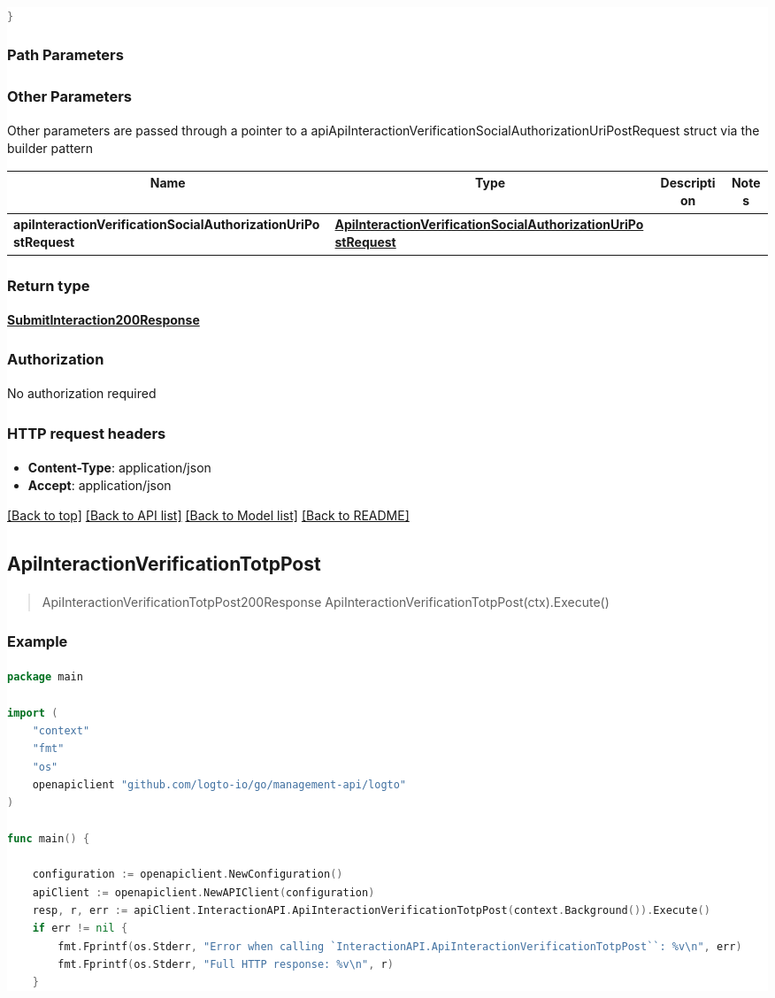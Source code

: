 ```go
}
```

### Path Parameters



### Other Parameters

Other parameters are passed through a pointer to a apiApiInteractionVerificationSocialAuthorizationUriPostRequest struct via the builder pattern


Name | Type | Description  | Notes
------------- | ------------- | ------------- | -------------
 **apiInteractionVerificationSocialAuthorizationUriPostRequest** | [**ApiInteractionVerificationSocialAuthorizationUriPostRequest**](ApiInteractionVerificationSocialAuthorizationUriPostRequest.md) |  | 

### Return type

[**SubmitInteraction200Response**](SubmitInteraction200Response.md)

### Authorization

No authorization required

### HTTP request headers

- **Content-Type**: application/json
- **Accept**: application/json

[[Back to top]](#) [[Back to API list]](../README.md#documentation-for-api-endpoints)
[[Back to Model list]](../README.md#documentation-for-models)
[[Back to README]](../README.md)


## ApiInteractionVerificationTotpPost

> ApiInteractionVerificationTotpPost200Response ApiInteractionVerificationTotpPost(ctx).Execute()



### Example

```go
package main

import (
	"context"
	"fmt"
	"os"
	openapiclient "github.com/logto-io/go/management-api/logto"
)

func main() {

	configuration := openapiclient.NewConfiguration()
	apiClient := openapiclient.NewAPIClient(configuration)
	resp, r, err := apiClient.InteractionAPI.ApiInteractionVerificationTotpPost(context.Background()).Execute()
	if err != nil {
		fmt.Fprintf(os.Stderr, "Error when calling `InteractionAPI.ApiInteractionVerificationTotpPost``: %v\n", err)
		fmt.Fprintf(os.Stderr, "Full HTTP response: %v\n", r)
	}
```